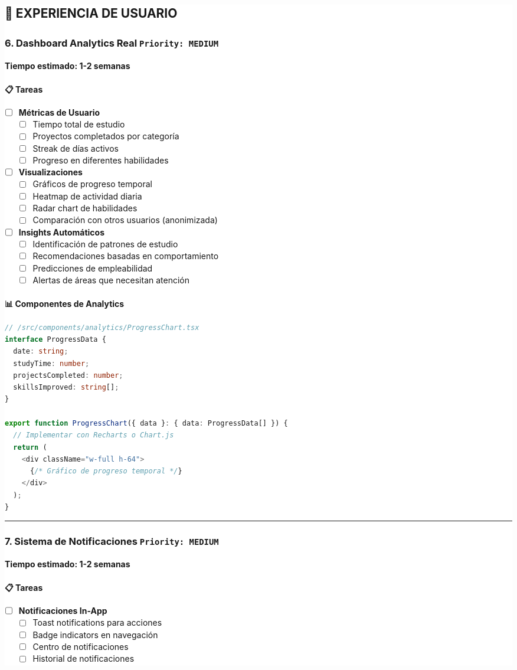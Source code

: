
## 📱 **EXPERIENCIA DE USUARIO**

### 6. **Dashboard Analytics Real** `Priority: MEDIUM`
**Tiempo estimado: 1-2 semanas**

#### 📋 **Tareas**
- [ ] **Métricas de Usuario**
  - [ ] Tiempo total de estudio
  - [ ] Proyectos completados por categoría
  - [ ] Streak de días activos
  - [ ] Progreso en diferentes habilidades

- [ ] **Visualizaciones**
  - [ ] Gráficos de progreso temporal
  - [ ] Heatmap de actividad diaria
  - [ ] Radar chart de habilidades
  - [ ] Comparación con otros usuarios (anonimizada)

- [ ] **Insights Automáticos**
  - [ ] Identificación de patrones de estudio
  - [ ] Recomendaciones basadas en comportamiento
  - [ ] Predicciones de empleabilidad
  - [ ] Alertas de áreas que necesitan atención

#### 📊 **Componentes de Analytics**
```typescript
// /src/components/analytics/ProgressChart.tsx
interface ProgressData {
  date: string;
  studyTime: number;
  projectsCompleted: number;
  skillsImproved: string[];
}

export function ProgressChart({ data }: { data: ProgressData[] }) {
  // Implementar con Recharts o Chart.js
  return (
    <div className="w-full h-64">
      {/* Gráfico de progreso temporal */}
    </div>
  );
}
```

---

### 7. **Sistema de Notificaciones** `Priority: MEDIUM`
**Tiempo estimado: 1-2 semanas**

#### 📋 **Tareas**
- [ ] **Notificaciones In-App**
  - [ ] Toast notifications para acciones
  - [ ] Badge indicators en navegación
  - [ ] Centro de notificaciones
  - [ ] Historial de notificaciones

